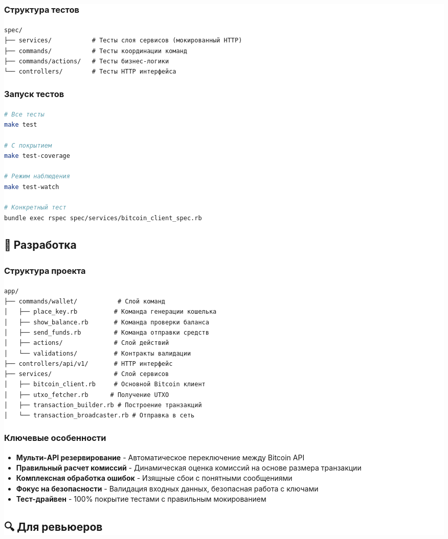 ### Структура тестов
```
spec/
├── services/           # Тесты слоя сервисов (мокированный HTTP)
├── commands/           # Тесты координации команд  
├── commands/actions/   # Тесты бизнес-логики
└── controllers/        # Тесты HTTP интерфейса
```

### Запуск тестов
```bash
# Все тесты
make test

# С покрытием
make test-coverage

# Режим наблюдения
make test-watch

# Конкретный тест
bundle exec rspec spec/services/bitcoin_client_spec.rb
```

## 🔧 Разработка

### Структура проекта
```
app/
├── commands/wallet/           # Слой команд
│   ├── place_key.rb          # Команда генерации кошелька
│   ├── show_balance.rb       # Команда проверки баланса  
│   ├── send_funds.rb         # Команда отправки средств
│   ├── actions/              # Слой действий
│   └── validations/          # Контракты валидации
├── controllers/api/v1/       # HTTP интерфейс
├── services/                 # Слой сервисов
│   ├── bitcoin_client.rb     # Основной Bitcoin клиент
│   ├── utxo_fetcher.rb      # Получение UTXO
│   ├── transaction_builder.rb # Построение транзакций
│   └── transaction_broadcaster.rb # Отправка в сеть
```

### Ключевые особенности
- **Мульти-API резервирование** - Автоматическое переключение между Bitcoin API
- **Правильный расчет комиссий** - Динамическая оценка комиссий на основе размера транзакции
- **Комплексная обработка ошибок** - Изящные сбои с понятными сообщениями
- **Фокус на безопасности** - Валидация входных данных, безопасная работа с ключами
- **Тест-драйвен** - 100% покрытие тестами с правильным мокированием

## 🔍 Для ревьюеров

